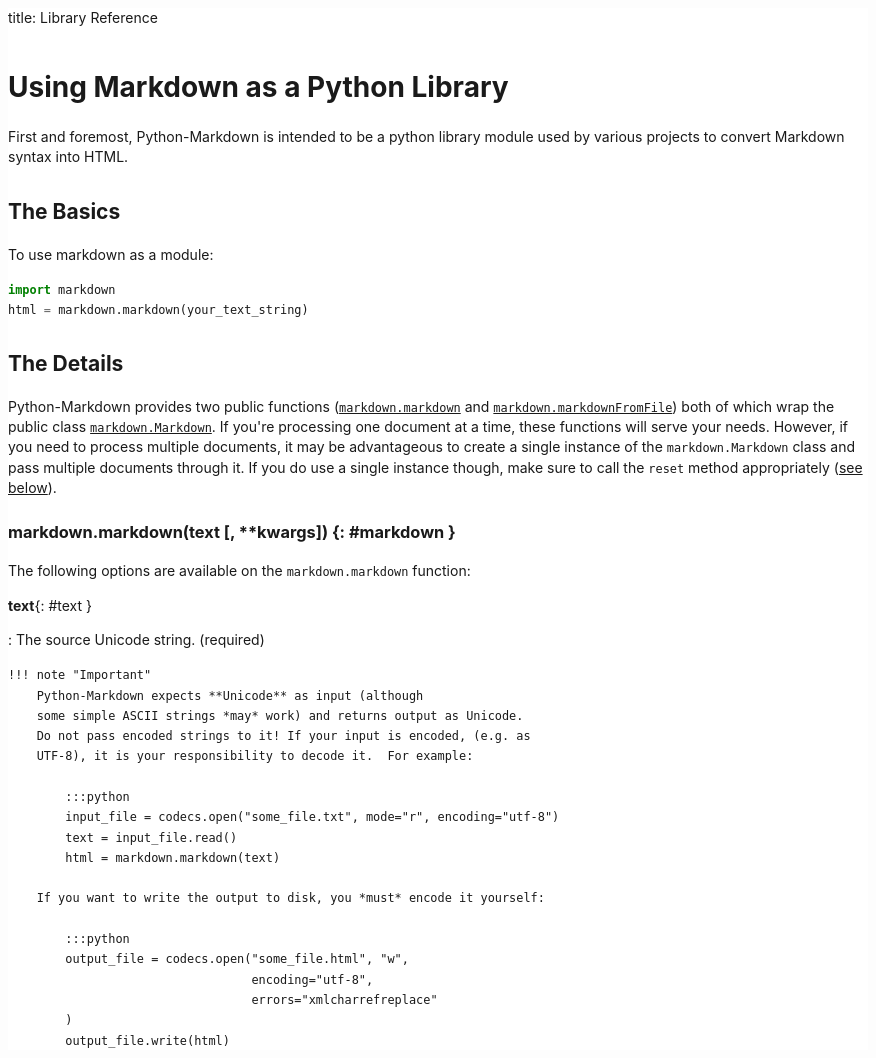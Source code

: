 title: Library Reference

# Using Markdown as a Python Library

First and foremost, Python-Markdown is intended to be a python library module
used by various projects to convert Markdown syntax into HTML.

## The Basics

To use markdown as a module:

```python
import markdown
html = markdown.markdown(your_text_string)
```

## The Details

Python-Markdown provides two public functions ([`markdown.markdown`](#markdown)
and [`markdown.markdownFromFile`](#markdownFromFile)) both of which wrap the
public class [`markdown.Markdown`](#Markdown). If you're processing one
document at a time, these functions will serve your needs. However, if you need
to process multiple documents, it may be advantageous to create a single
instance of the `markdown.Markdown` class and pass multiple documents through
it. If you do use a single instance though, make sure to call the `reset`
method appropriately ([see below](#convert)).

### markdown.markdown(text [, **kwargs]) {: #markdown }

The following options are available on the `markdown.markdown` function:

__text__{: #text }

:   The source Unicode string. (required)

    !!! note "Important"
        Python-Markdown expects **Unicode** as input (although
        some simple ASCII strings *may* work) and returns output as Unicode.
        Do not pass encoded strings to it! If your input is encoded, (e.g. as
        UTF-8), it is your responsibility to decode it.  For example:

            :::python
            input_file = codecs.open("some_file.txt", mode="r", encoding="utf-8")
            text = input_file.read()
            html = markdown.markdown(text)

        If you want to write the output to disk, you *must* encode it yourself:

            :::python
            output_file = codecs.open("some_file.html", "w",
                                      encoding="utf-8",
                                      errors="xmlcharrefreplace"
            )
            output_file.write(html)


[Bleach]: https://github.com/jsocol/bleach
[release notes]: change_log/release-2.6.md